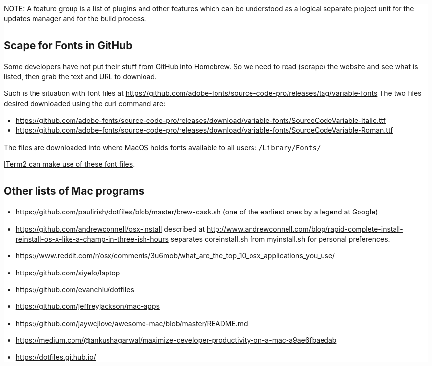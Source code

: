    <a target="_blank" href="https://stackoverflow.com/questions/2692048/what-are-the-differences-between-plug-ins-features-and-products-in-eclipse-rcp">NOTE</a>:
   A feature group is a list of plugins and other features which can be understood as a logical separate project unit
   for the updates manager and for the build process.

## Scape for Fonts in GitHub
 
Some developers have not put their stuff from GitHub into Homebrew. So we need to read (scrape) the website and see what is listed, then grab the text and URL to download.

Such is the situation with font files at 
https://github.com/adobe-fonts/source-code-pro/releases/tag/variable-fonts
The two files desired downloaded using the curl command are:

* https://github.com/adobe-fonts/source-code-pro/releases/download/variable-fonts/SourceCodeVariable-Italic.ttf
* https://github.com/adobe-fonts/source-code-pro/releases/download/variable-fonts/SourceCodeVariable-Roman.ttf

The files are downloaded into <a target="_blank" href="https://support.apple.com/en-us/HT201722">where MacOS holds fonts available to all users</a>: <tt>/Library/Fonts/</tt>

<a target="_blank" href="http://sourabhbajaj.com/mac-setup/iTerm/README.html">ITerm2 can make use of these font files</a>.

## Other lists of Mac programs 

   * https://github.com/paulirish/dotfiles/blob/master/brew-cask.sh
   (one of the earliest ones by a legend at Google)

   * https://github.com/andrewconnell/osx-install described at http://www.andrewconnell.com/blog/rapid-complete-install-reinstall-os-x-like-a-champ-in-three-ish-hours separates coreinstall.sh from myinstall.sh for personal preferences.

   * https://www.reddit.com/r/osx/comments/3u6mob/what_are_the_top_10_osx_applications_you_use/
   * https://github.com/siyelo/laptop
   * https://github.com/evanchiu/dotfiles
   * https://github.com/jeffreyjackson/mac-apps
   * https://github.com/jaywcjlove/awesome-mac/blob/master/README.md
   * https://medium.com/@ankushagarwal/maximize-developer-productivity-on-a-mac-a9ae6fbaedab
   * https://dotfiles.github.io/
